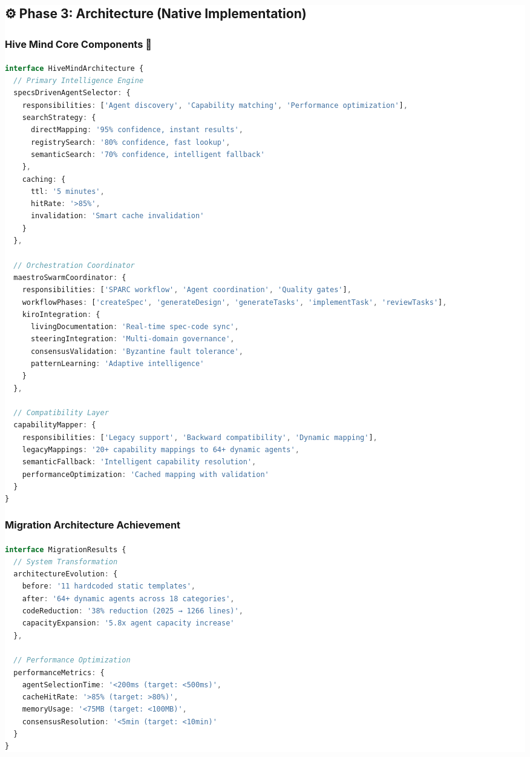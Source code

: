 
## ⚙️ **Phase 3: Architecture (Native Implementation)**

### **Hive Mind Core Components** 🔗
```typescript
interface HiveMindArchitecture {
  // Primary Intelligence Engine
  specsDrivenAgentSelector: {
    responsibilities: ['Agent discovery', 'Capability matching', 'Performance optimization'],
    searchStrategy: {
      directMapping: '95% confidence, instant results',
      registrySearch: '80% confidence, fast lookup', 
      semanticSearch: '70% confidence, intelligent fallback'
    },
    caching: {
      ttl: '5 minutes',
      hitRate: '>85%',
      invalidation: 'Smart cache invalidation'
    }
  },
  
  // Orchestration Coordinator
  maestroSwarmCoordinator: {
    responsibilities: ['SPARC workflow', 'Agent coordination', 'Quality gates'],
    workflowPhases: ['createSpec', 'generateDesign', 'generateTasks', 'implementTask', 'reviewTasks'],
    kiroIntegration: {
      livingDocumentation: 'Real-time spec-code sync',
      steeringIntegration: 'Multi-domain governance',
      consensusValidation: 'Byzantine fault tolerance',
      patternLearning: 'Adaptive intelligence'
    }
  },
  
  // Compatibility Layer
  capabilityMapper: {
    responsibilities: ['Legacy support', 'Backward compatibility', 'Dynamic mapping'],
    legacyMappings: '20+ capability mappings to 64+ dynamic agents',
    semanticFallback: 'Intelligent capability resolution',
    performanceOptimization: 'Cached mapping with validation'
  }
}
```

### **Migration Architecture Achievement**
```typescript
interface MigrationResults {
  // System Transformation
  architectureEvolution: {
    before: '11 hardcoded static templates',
    after: '64+ dynamic agents across 18 categories',
    codeReduction: '38% reduction (2025 → 1266 lines)',
    capacityExpansion: '5.8x agent capacity increase'
  },
  
  // Performance Optimization
  performanceMetrics: {
    agentSelectionTime: '<200ms (target: <500ms)',
    cacheHitRate: '>85% (target: >80%)',
    memoryUsage: '<75MB (target: <100MB)',
    consensusResolution: '<5min (target: <10min)'
  }
}
```